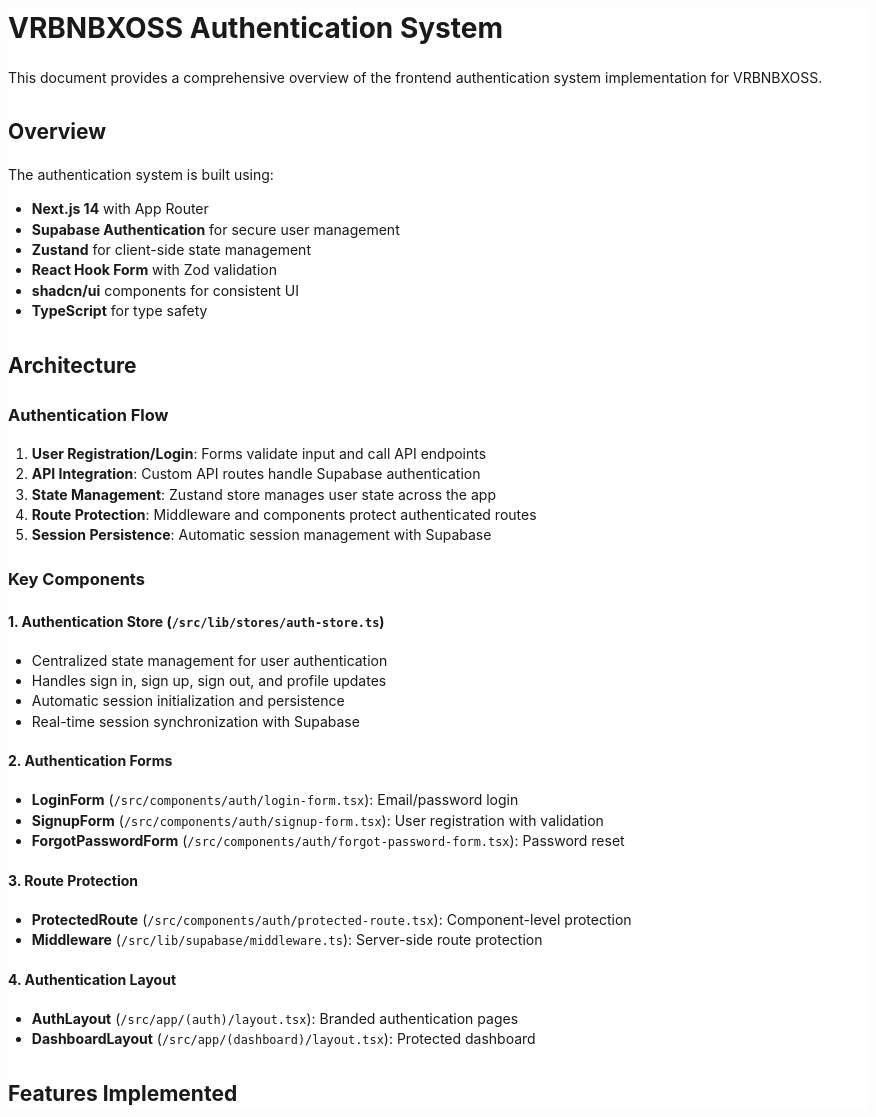 # VRBNBXOSS Authentication System

This document provides a comprehensive overview of the frontend authentication system implementation for VRBNBXOSS.

## Overview

The authentication system is built using:
- **Next.js 14** with App Router
- **Supabase Authentication** for secure user management
- **Zustand** for client-side state management
- **React Hook Form** with Zod validation
- **shadcn/ui** components for consistent UI
- **TypeScript** for type safety

## Architecture

### Authentication Flow

1. **User Registration/Login**: Forms validate input and call API endpoints
2. **API Integration**: Custom API routes handle Supabase authentication
3. **State Management**: Zustand store manages user state across the app
4. **Route Protection**: Middleware and components protect authenticated routes
5. **Session Persistence**: Automatic session management with Supabase

### Key Components

#### 1. Authentication Store (`/src/lib/stores/auth-store.ts`)
- Centralized state management for user authentication
- Handles sign in, sign up, sign out, and profile updates
- Automatic session initialization and persistence
- Real-time session synchronization with Supabase

#### 2. Authentication Forms
- **LoginForm** (`/src/components/auth/login-form.tsx`): Email/password login
- **SignupForm** (`/src/components/auth/signup-form.tsx`): User registration with validation
- **ForgotPasswordForm** (`/src/components/auth/forgot-password-form.tsx`): Password reset

#### 3. Route Protection
- **ProtectedRoute** (`/src/components/auth/protected-route.tsx`): Component-level protection
- **Middleware** (`/src/lib/supabase/middleware.ts`): Server-side route protection

#### 4. Authentication Layout
- **AuthLayout** (`/src/app/(auth)/layout.tsx`): Branded authentication pages
- **DashboardLayout** (`/src/app/(dashboard)/layout.tsx`): Protected dashboard

## Features Implemented
